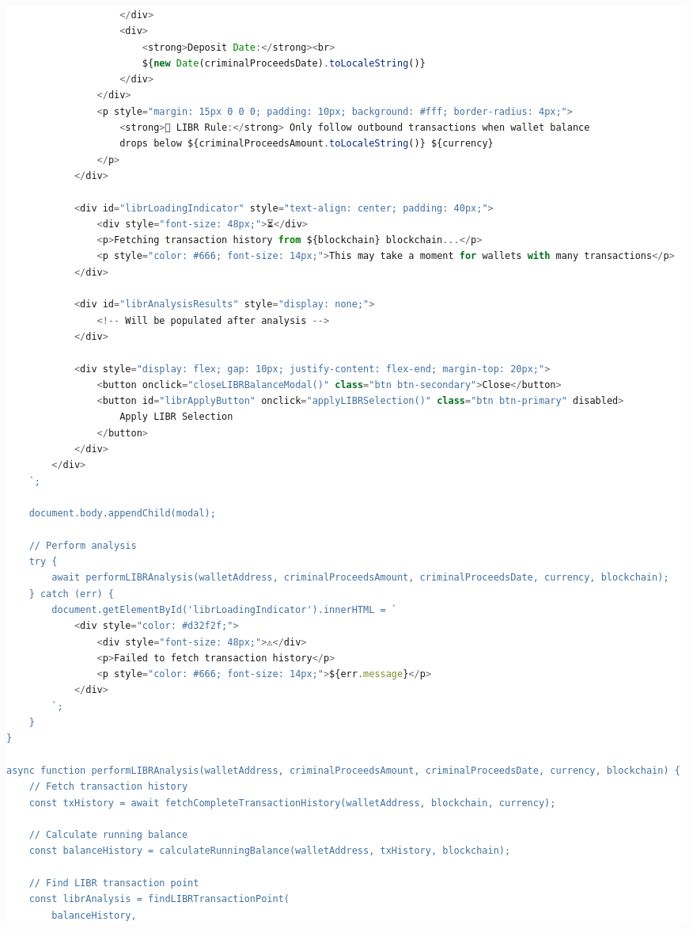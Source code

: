 ```javascript
                    </div>
                    <div>
                        <strong>Deposit Date:</strong><br>
                        ${new Date(criminalProceedsDate).toLocaleString()}
                    </div>
                </div>
                <p style="margin: 15px 0 0 0; padding: 10px; background: #fff; border-radius: 4px;">
                    <strong>📜 LIBR Rule:</strong> Only follow outbound transactions when wallet balance
                    drops below ${criminalProceedsAmount.toLocaleString()} ${currency}
                </p>
            </div>

            <div id="librLoadingIndicator" style="text-align: center; padding: 40px;">
                <div style="font-size: 48px;">⏳</div>
                <p>Fetching transaction history from ${blockchain} blockchain...</p>
                <p style="color: #666; font-size: 14px;">This may take a moment for wallets with many transactions</p>
            </div>

            <div id="librAnalysisResults" style="display: none;">
                <!-- Will be populated after analysis -->
            </div>

            <div style="display: flex; gap: 10px; justify-content: flex-end; margin-top: 20px;">
                <button onclick="closeLIBRBalanceModal()" class="btn btn-secondary">Close</button>
                <button id="librApplyButton" onclick="applyLIBRSelection()" class="btn btn-primary" disabled>
                    Apply LIBR Selection
                </button>
            </div>
        </div>
    `;

    document.body.appendChild(modal);

    // Perform analysis
    try {
        await performLIBRAnalysis(walletAddress, criminalProceedsAmount, criminalProceedsDate, currency, blockchain);
    } catch (err) {
        document.getElementById('librLoadingIndicator').innerHTML = `
            <div style="color: #d32f2f;">
                <div style="font-size: 48px;">⚠️</div>
                <p>Failed to fetch transaction history</p>
                <p style="color: #666; font-size: 14px;">${err.message}</p>
            </div>
        `;
    }
}

async function performLIBRAnalysis(walletAddress, criminalProceedsAmount, criminalProceedsDate, currency, blockchain) {
    // Fetch transaction history
    const txHistory = await fetchCompleteTransactionHistory(walletAddress, blockchain, currency);

    // Calculate running balance
    const balanceHistory = calculateRunningBalance(walletAddress, txHistory, blockchain);

    // Find LIBR transaction point
    const librAnalysis = findLIBRTransactionPoint(
        balanceHistory,
```